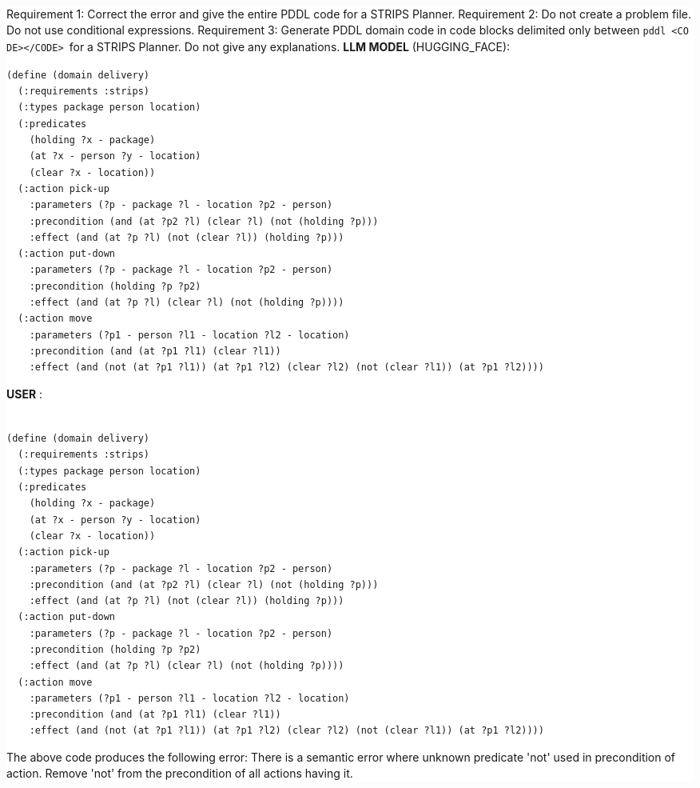  Requirement 1: Correct the error and give the entire PDDL code for a STRIPS Planner. 
 Requirement 2: Do not create a problem file. Do not use conditional expressions. 
 Requirement 3: Generate PDDL domain code in code blocks delimited only between ```pddl <CODE></CODE> ```for a STRIPS Planner. Do not give any explanations.
**LLM MODEL** (HUGGING_FACE):
```pddl
(define (domain delivery)
  (:requirements :strips)
  (:types package person location)
  (:predicates
    (holding ?x - package)
    (at ?x - person ?y - location)
    (clear ?x - location))
  (:action pick-up
    :parameters (?p - package ?l - location ?p2 - person)
    :precondition (and (at ?p2 ?l) (clear ?l) (not (holding ?p)))
    :effect (and (at ?p ?l) (not (clear ?l)) (holding ?p)))
  (:action put-down
    :parameters (?p - package ?l - location ?p2 - person)
    :precondition (holding ?p ?p2)
    :effect (and (at ?p ?l) (clear ?l) (not (holding ?p))))
  (:action move
    :parameters (?p1 - person ?l1 - location ?l2 - location)
    :precondition (and (at ?p1 ?l1) (clear ?l1))
    :effect (and (not (at ?p1 ?l1)) (at ?p1 ?l2) (clear ?l2) (not (clear ?l1)) (at ?p1 ?l2))))

```
**USER** :
```pddl

(define (domain delivery)
  (:requirements :strips)
  (:types package person location)
  (:predicates
    (holding ?x - package)
    (at ?x - person ?y - location)
    (clear ?x - location))
  (:action pick-up
    :parameters (?p - package ?l - location ?p2 - person)
    :precondition (and (at ?p2 ?l) (clear ?l) (not (holding ?p)))
    :effect (and (at ?p ?l) (not (clear ?l)) (holding ?p)))
  (:action put-down
    :parameters (?p - package ?l - location ?p2 - person)
    :precondition (holding ?p ?p2)
    :effect (and (at ?p ?l) (clear ?l) (not (holding ?p))))
  (:action move
    :parameters (?p1 - person ?l1 - location ?l2 - location)
    :precondition (and (at ?p1 ?l1) (clear ?l1))
    :effect (and (not (at ?p1 ?l1)) (at ?p1 ?l2) (clear ?l2) (not (clear ?l1)) (at ?p1 ?l2))))

```
 The above code produces the following error: There is a semantic error where unknown predicate 'not' used in precondition of action. Remove 'not' from the precondition of all actions having it.
